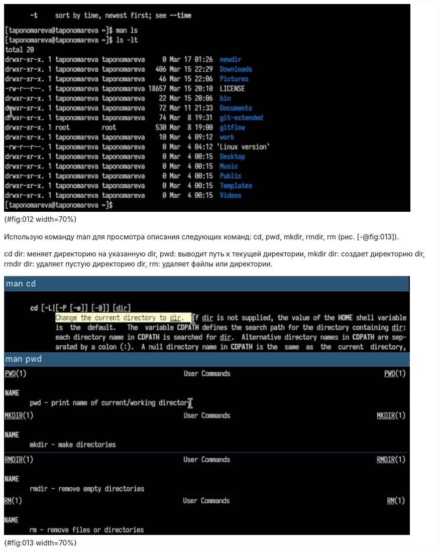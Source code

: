 ![Команда ls -lt](image/im12.jpg){#fig:012 width=70%}

Использую команду man для просмотра описания следующих команд: cd, pwd, mkdir, rmdir, rm (рис. [-@fig:013]).

cd dir: меняет директорию на указанную dir, pwd: выводит путь к текущей директории, mkdir dir: создает директорию dir, rmdir dir: удаляет пустую директорию dir, rm: удаляет файлы или директории.

![Описание команд](image/im13.jpg){#fig:013 width=70%}
